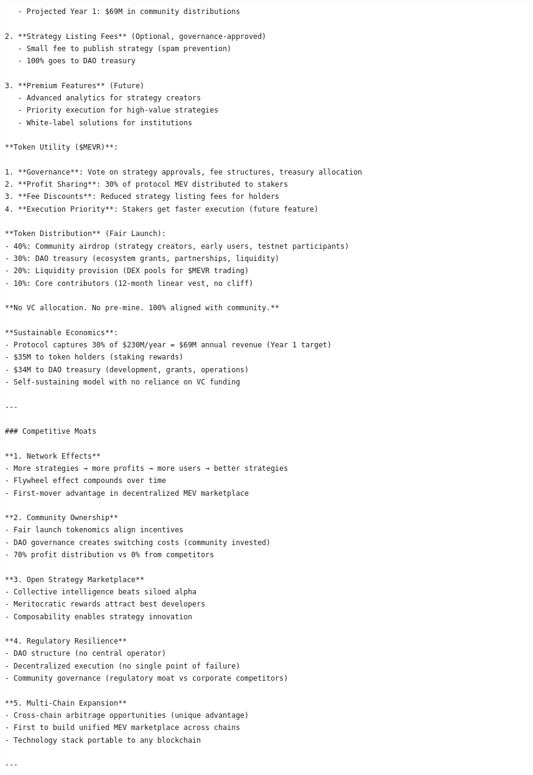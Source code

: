 ```
   - Projected Year 1: $69M in community distributions

2. **Strategy Listing Fees** (Optional, governance-approved)
   - Small fee to publish strategy (spam prevention)
   - 100% goes to DAO treasury

3. **Premium Features** (Future)
   - Advanced analytics for strategy creators
   - Priority execution for high-value strategies
   - White-label solutions for institutions

**Token Utility ($MEVR)**:

1. **Governance**: Vote on strategy approvals, fee structures, treasury allocation
2. **Profit Sharing**: 30% of protocol MEV distributed to stakers
3. **Fee Discounts**: Reduced strategy listing fees for holders
4. **Execution Priority**: Stakers get faster execution (future feature)

**Token Distribution** (Fair Launch):
- 40%: Community airdrop (strategy creators, early users, testnet participants)
- 30%: DAO treasury (ecosystem grants, partnerships, liquidity)
- 20%: Liquidity provision (DEX pools for $MEVR trading)
- 10%: Core contributors (12-month linear vest, no cliff)

**No VC allocation. No pre-mine. 100% aligned with community.**

**Sustainable Economics**:
- Protocol captures 30% of $230M/year = $69M annual revenue (Year 1 target)
- $35M to token holders (staking rewards)
- $34M to DAO treasury (development, grants, operations)
- Self-sustaining model with no reliance on VC funding

---

### Competitive Moats

**1. Network Effects**
- More strategies → more profits → more users → better strategies
- Flywheel effect compounds over time
- First-mover advantage in decentralized MEV marketplace

**2. Community Ownership**
- Fair launch tokenomics align incentives
- DAO governance creates switching costs (community invested)
- 70% profit distribution vs 0% from competitors

**3. Open Strategy Marketplace**
- Collective intelligence beats siloed alpha
- Meritocratic rewards attract best developers
- Composability enables strategy innovation

**4. Regulatory Resilience**
- DAO structure (no central operator)
- Decentralized execution (no single point of failure)
- Community governance (regulatory moat vs corporate competitors)

**5. Multi-Chain Expansion**
- Cross-chain arbitrage opportunities (unique advantage)
- First to build unified MEV marketplace across chains
- Technology stack portable to any blockchain

---

```